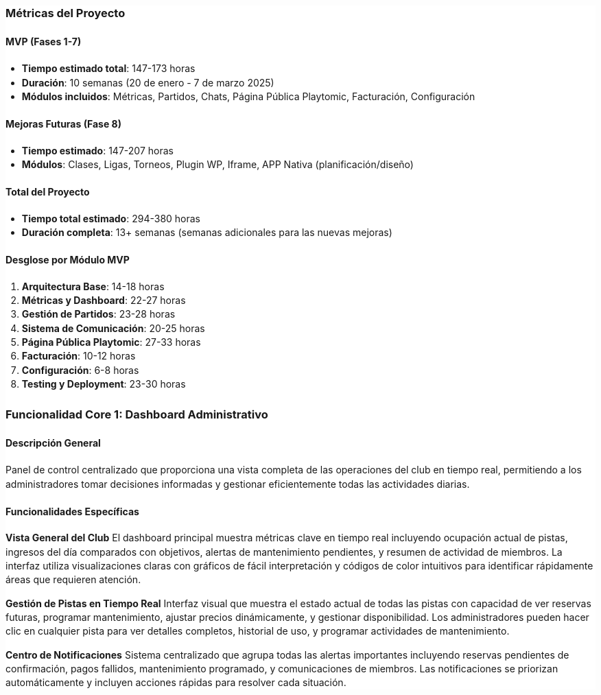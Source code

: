 ### Métricas del Proyecto

#### MVP (Fases 1-7)
- **Tiempo estimado total**: 147-173 horas
- **Duración**: 10 semanas (20 de enero - 7 de marzo 2025)
- **Módulos incluidos**: Métricas, Partidos, Chats, Página Pública Playtomic, Facturación, Configuración

#### Mejoras Futuras (Fase 8)
- **Tiempo estimado**: 147-207 horas
- **Módulos**: Clases, Ligas, Torneos, Plugin WP, Iframe, APP Nativa (planificación/diseño)

#### Total del Proyecto
- **Tiempo total estimado**: 294-380 horas
- **Duración completa**: 13+ semanas (semanas adicionales para las nuevas mejoras)

#### Desglose por Módulo MVP
1. **Arquitectura Base**: 14-18 horas
2. **Métricas y Dashboard**: 22-27 horas
3. **Gestión de Partidos**: 23-28 horas
4. **Sistema de Comunicación**: 20-25 horas
5. **Página Pública Playtomic**: 27-33 horas
6. **Facturación**: 10-12 horas
7. **Configuración**: 6-8 horas
8. **Testing y Deployment**: 23-30 horas

### Funcionalidad Core 1: Dashboard Administrativo

#### Descripción General
Panel de control centralizado que proporciona una vista completa de las operaciones del club en tiempo real, permitiendo a los administradores tomar decisiones informadas y gestionar eficientemente todas las actividades diarias.

#### Funcionalidades Específicas

**Vista General del Club**
El dashboard principal muestra métricas clave en tiempo real incluyendo ocupación actual de pistas, ingresos del día comparados con objetivos, alertas de mantenimiento pendientes, y resumen de actividad de miembros. La interfaz utiliza visualizaciones claras con gráficos de fácil interpretación y códigos de color intuitivos para identificar rápidamente áreas que requieren atención.

**Gestión de Pistas en Tiempo Real**
Interfaz visual que muestra el estado actual de todas las pistas con capacidad de ver reservas futuras, programar mantenimiento, ajustar precios dinámicamente, y gestionar disponibilidad. Los administradores pueden hacer clic en cualquier pista para ver detalles completos, historial de uso, y programar actividades de mantenimiento.

**Centro de Notificaciones**
Sistema centralizado que agrupa todas las alertas importantes incluyendo reservas pendientes de confirmación, pagos fallidos, mantenimiento programado, y comunicaciones de miembros. Las notificaciones se priorizan automáticamente y incluyen acciones rápidas para resolver cada situación.
